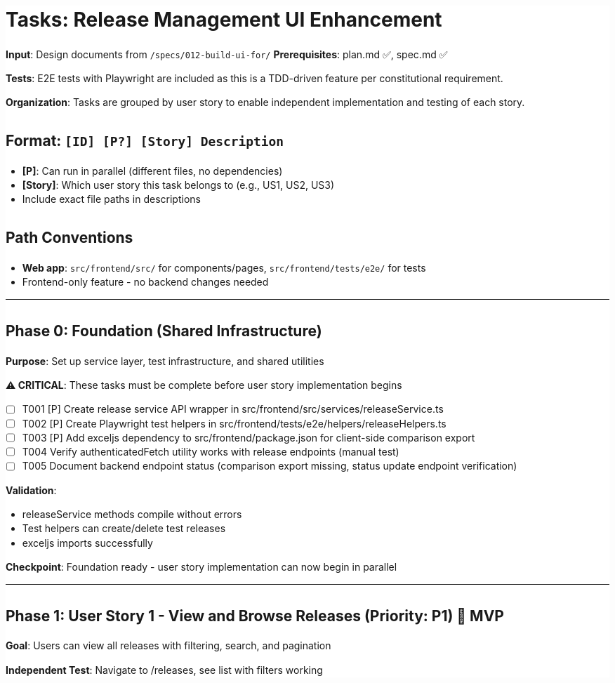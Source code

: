 # Tasks: Release Management UI Enhancement

**Input**: Design documents from `/specs/012-build-ui-for/`
**Prerequisites**: plan.md ✅, spec.md ✅

**Tests**: E2E tests with Playwright are included as this is a TDD-driven feature per constitutional requirement.

**Organization**: Tasks are grouped by user story to enable independent implementation and testing of each story.

## Format: `[ID] [P?] [Story] Description`
- **[P]**: Can run in parallel (different files, no dependencies)
- **[Story]**: Which user story this task belongs to (e.g., US1, US2, US3)
- Include exact file paths in descriptions

## Path Conventions
- **Web app**: `src/frontend/src/` for components/pages, `src/frontend/tests/e2e/` for tests
- Frontend-only feature - no backend changes needed

---

## Phase 0: Foundation (Shared Infrastructure)

**Purpose**: Set up service layer, test infrastructure, and shared utilities

**⚠️ CRITICAL**: These tasks must be complete before user story implementation begins

- [ ] T001 [P] Create release service API wrapper in src/frontend/src/services/releaseService.ts
- [ ] T002 [P] Create Playwright test helpers in src/frontend/tests/e2e/helpers/releaseHelpers.ts
- [ ] T003 [P] Add exceljs dependency to src/frontend/package.json for client-side comparison export
- [ ] T004 Verify authenticatedFetch utility works with release endpoints (manual test)
- [ ] T005 Document backend endpoint status (comparison export missing, status update endpoint verification)

**Validation**: 
- releaseService methods compile without errors
- Test helpers can create/delete test releases
- exceljs imports successfully

**Checkpoint**: Foundation ready - user story implementation can now begin in parallel

---

## Phase 1: User Story 1 - View and Browse Releases (Priority: P1) 🎯 MVP

**Goal**: Users can view all releases with filtering, search, and pagination

**Independent Test**: Navigate to /releases, see list with filters working
